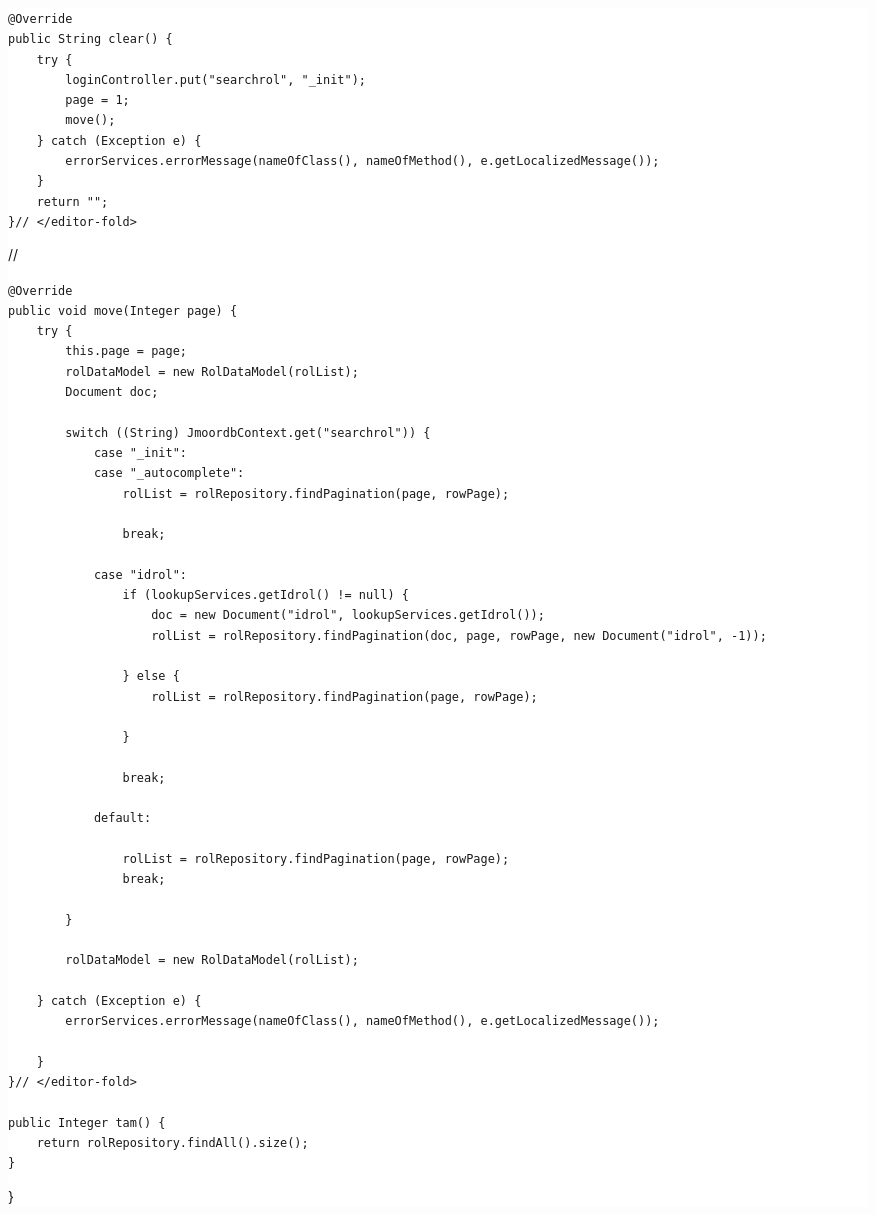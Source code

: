     @Override
    public String clear() {
        try {
            loginController.put("searchrol", "_init");
            page = 1;
            move();
        } catch (Exception e) {
            errorServices.errorMessage(nameOfClass(), nameOfMethod(), e.getLocalizedMessage());
        }
        return "";
    }// </editor-fold>
// <editor-fold defaultstate="collapsed" desc="move">

    @Override
    public void move(Integer page) {
        try {
            this.page = page;
            rolDataModel = new RolDataModel(rolList);
            Document doc;

            switch ((String) JmoordbContext.get("searchrol")) {
                case "_init":
                case "_autocomplete":
                    rolList = rolRepository.findPagination(page, rowPage);

                    break;

                case "idrol":
                    if (lookupServices.getIdrol() != null) {
                        doc = new Document("idrol", lookupServices.getIdrol());
                        rolList = rolRepository.findPagination(doc, page, rowPage, new Document("idrol", -1));

                    } else {
                        rolList = rolRepository.findPagination(page, rowPage);

                    }

                    break;

                default:

                    rolList = rolRepository.findPagination(page, rowPage);
                    break;

            }

            rolDataModel = new RolDataModel(rolList);

        } catch (Exception e) {
            errorServices.errorMessage(nameOfClass(), nameOfMethod(), e.getLocalizedMessage());

        }
    }// </editor-fold>

    public Integer tam() {
        return rolRepository.findAll().size();
    }
}

